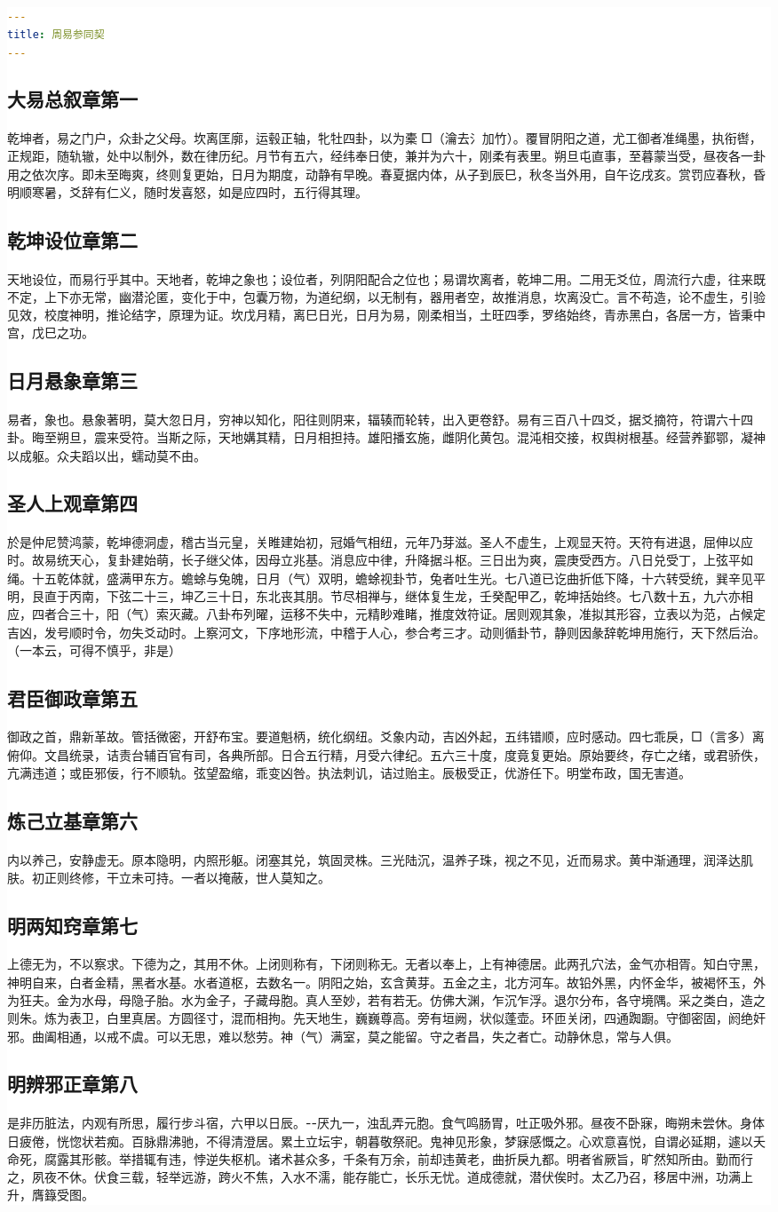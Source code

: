 ```yaml
---
title: 周易参同契
---
```


## 大易总叙章第一

乾坤者，易之门户，众卦之父母。坎离匡廓，运毂正轴，牝牡四卦，以为橐 □（瀹去氵加竹）。覆冒阴阳之道，尤工御者准绳墨，执衔辔，正规距，随轨辙，处中以制外，数在律历纪。月节有五六，经纬奉日使，兼并为六十，刚柔有表里。朔旦屯直事，至暮蒙当受，昼夜各一卦用之依次序。即未至晦爽，终则复更始，日月为期度，动静有早晚。春夏据内体，从子到辰巳，秋冬当外用，自午讫戌亥。赏罚应春秋，昏明顺寒暑，爻辞有仁义，随时发喜怒，如是应四时，五行得其理。

## 乾坤设位章第二

天地设位，而易行乎其中。天地者，乾坤之象也；设位者，列阴阳配合之位也；易谓坎离者，乾坤二用。二用无爻位，周流行六虚，往来既不定，上下亦无常，幽潜沦匿，变化于中，包囊万物，为道纪纲，以无制有，器用者空，故推消息，坎离没亡。言不苟造，论不虚生，引验见效，校度神明，推论结字，原理为证。坎戊月精，离巳日光，日月为易，刚柔相当，土旺四季，罗络始终，青赤黑白，各居一方，皆秉中宫，戊巳之功。

## 日月悬象章第三

易者，象也。悬象著明，莫大忽日月，穷神以知化，阳往则阴来，辐辏而轮转，出入更卷舒。易有三百八十四爻，据爻摘符，符谓六十四卦。晦至朔旦，震来受符。当斯之际，天地媾其精，日月相担持。雄阳播玄施，雌阴化黄包。混沌相交接，权舆树根基。经营养鄞鄂，凝神以成躯。众夫蹈以出，蠕动莫不由。

## 圣人上观章第四

於是仲尼赞鸿蒙，乾坤德洞虚，稽古当元皇，关睢建始初，冠婚气相纽，元年乃芽滋。圣人不虚生，上观显天符。天符有进退，屈伸以应时。故易统天心，复卦建始萌，长子继父体，因母立兆基。消息应中律，升降据斗枢。三日出为爽，震庚受西方。八日兑受丁，上弦平如绳。十五乾体就，盛满甲东方。蟾蜍与兔魄，日月（气）双明，蟾蜍视卦节，兔者吐生光。七八道已讫曲折低下降，十六转受统，巽辛见平明，艮直于丙南，下弦二十三，坤乙三十日，东北丧其朋。节尽相禅与，继体复生龙，壬癸配甲乙，乾坤括始终。七八数十五，九六亦相应，四者合三十，阳（气）索灭藏。八卦布列曜，运移不失中，元精眇难睹，推度效符证。居则观其象，准拟其形容，立表以为范，占候定吉凶，发号顺时令，勿失爻动时。上察河文，下序地形流，中稽于人心，参合考三才。动则循卦节，静则因彖辞乾坤用施行，天下然后治。（一本云，可得不慎乎，非是）

## 君臣御政章第五

御政之首，鼎新革故。管括微密，开舒布宝。要道魁柄，统化纲纽。爻象内动，吉凶外起，五纬错顺，应时感动。四七乖戾，□（言多）离俯仰。文昌统录，诘责台辅百官有司，各典所部。日合五行精，月受六律纪。五六三十度，度竟复更始。原始要终，存亡之绪，或君骄佚，亢满违道；或臣邪佞，行不顺轨。弦望盈缩，乖变凶咎。执法刺讥，诘过贻主。辰极受正，优游任下。明堂布政，国无害道。

## 炼己立基章第六

内以养己，安静虚无。原本隐明，内照形躯。闭塞其兑，筑固灵株。三光陆沉，温养子珠，视之不见，近而易求。黄中渐通理，润泽达肌肤。初正则终修，干立未可持。一者以掩蔽，世人莫知之。

## 明两知窍章第七

上德无为，不以察求。下德为之，其用不休。上闭则称有，下闭则称无。无者以奉上，上有神德居。此两孔穴法，金气亦相胥。知白守黑，神明自来，白者金精，黑者水基。水者道枢，去数名一。阴阳之始，玄含黄芽。五金之主，北方河车。故铅外黑，内怀金华，被褐怀玉，外为狂夫。金为水母，母隐子胎。水为金子，子藏母胞。真人至妙，若有若无。仿佛大渊，乍沉乍浮。退尔分布，各守境隅。采之类白，造之则朱。炼为表卫，白里真居。方圆径寸，混而相拘。先天地生，巍巍尊高。旁有垣阙，状似蓬壶。环匝关闭，四通踟蹰。守御密固，阏绝奸邪。曲阖相通，以戒不虞。可以无思，难以愁劳。神（气）满室，莫之能留。守之者昌，失之者亡。动静休息，常与人俱。

## 明辨邪正章第八  

是非历脏法，内观有所思，履行步斗宿，六甲以日辰。--厌九一，浊乱弄元胞。食气鸣肠胃，吐正吸外邪。昼夜不卧寐，晦朔未尝休。身体日疲倦，恍惚状若痴。百脉鼎沸驰，不得清澄居。累土立坛宇，朝暮敬祭祀。鬼神见形象，梦寐感慨之。心欢意喜悦，自谓必延期，遽以夭命死，腐露其形骸。举措辄有违，悖逆失枢机。诸术甚众多，千条有万余，前却违黄老，曲折戾九都。明者省厥旨，旷然知所由。勤而行之，夙夜不休。伏食三载，轻举远游，跨火不焦，入水不濡，能存能亡，长乐无忧。道成德就，潜伏俟时。太乙乃召，移居中洲，功满上升，膺籙受图。
